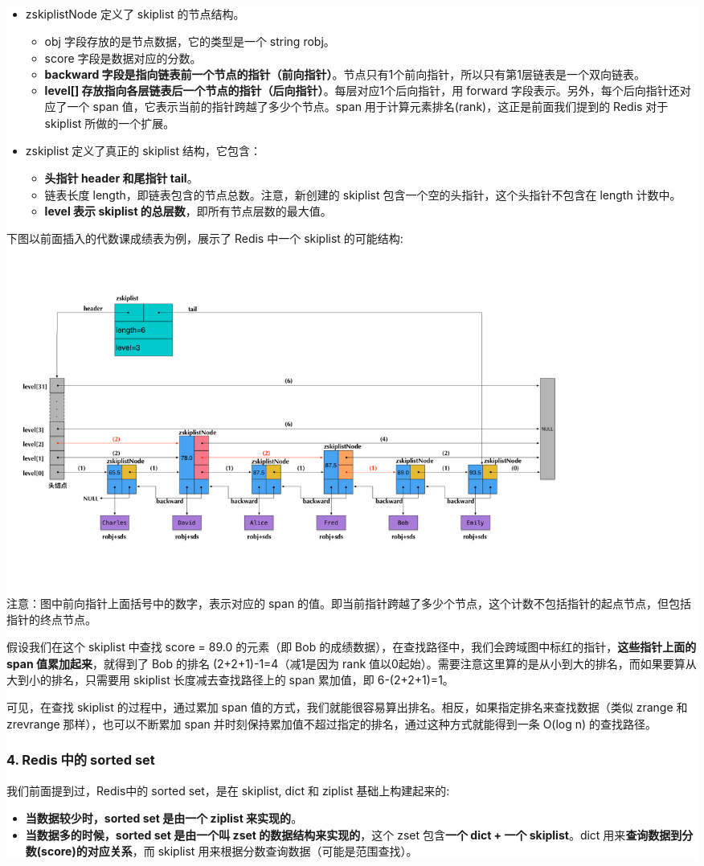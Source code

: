 - zskiplistNode 定义了 skiplist 的节点结构。
    - obj 字段存放的是节点数据，它的类型是一个 string robj。
    - score 字段是数据对应的分数。
    - **backward 字段是指向链表前一个节点的指针（前向指针）**。节点只有1个前向指针，所以只有第1层链表是一个双向链表。
    - **level[] 存放指向各层链表后一个节点的指针（后向指针）**。每层对应1个后向指针，用 forward 字段表示。另外，每个后向指针还对应了一个 span 值，它表示当前的指针跨越了多少个节点。span 用于计算元素排名(rank)，这正是前面我们提到的 Redis 对于 skiplist 所做的一个扩展。

- zskiplist 定义了真正的 skiplist 结构，它包含：
    - **头指针 header 和尾指针 tail**。
    - 链表长度 length，即链表包含的节点总数。注意，新创建的 skiplist 包含一个空的头指针，这个头指针不包含在 length 计数中。
    - **level 表示 skiplist 的总层数**，即所有节点层数的最大值。

下图以前面插入的代数课成绩表为例，展示了 Redis 中一个 skiplist 的可能结构:

<img src="./images/skiplist8.png" width="700" height="400" alt="skiplist1" align=center/>

注意：图中前向指针上面括号中的数字，表示对应的 span 的值。即当前指针跨越了多少个节点，这个计数不包括指针的起点节点，但包括指针的终点节点。

假设我们在这个 skiplist 中查找 score = 89.0 的元素（即 Bob 的成绩数据），在查找路径中，我们会跨域图中标红的指针，**这些指针上面的 span 值累加起来**，就得到了 Bob 的排名 (2+2+1)-1=4（减1是因为 rank 值以0起始）。需要注意这里算的是从小到大的排名，而如果要算从大到小的排名，只需要用 skiplist 长度减去查找路径上的 span 累加值，即 6-(2+2+1)=1。

可见，在查找 skiplist 的过程中，通过累加 span 值的方式，我们就能很容易算出排名。相反，如果指定排名来查找数据（类似 zrange 和 zrevrange 那样），也可以不断累加 span 并时刻保持累加值不超过指定的排名，通过这种方式就能得到一条 O(log n) 的查找路径。

### **4. Redis 中的 sorted set**

我们前面提到过，Redis中的 sorted set，是在 skiplist, dict 和 ziplist 基础上构建起来的:
- **当数据较少时，sorted set 是由一个 ziplist 来实现的**。
- **当数据多的时候，sorted set 是由一个叫 zset 的数据结构来实现的**，这个 zset 包含**一个 dict + 一个 skiplist**。dict 用来**查询数据到分数(score)的对应关系**，而 skiplist 用来根据分数查询数据（可能是范围查找）。
